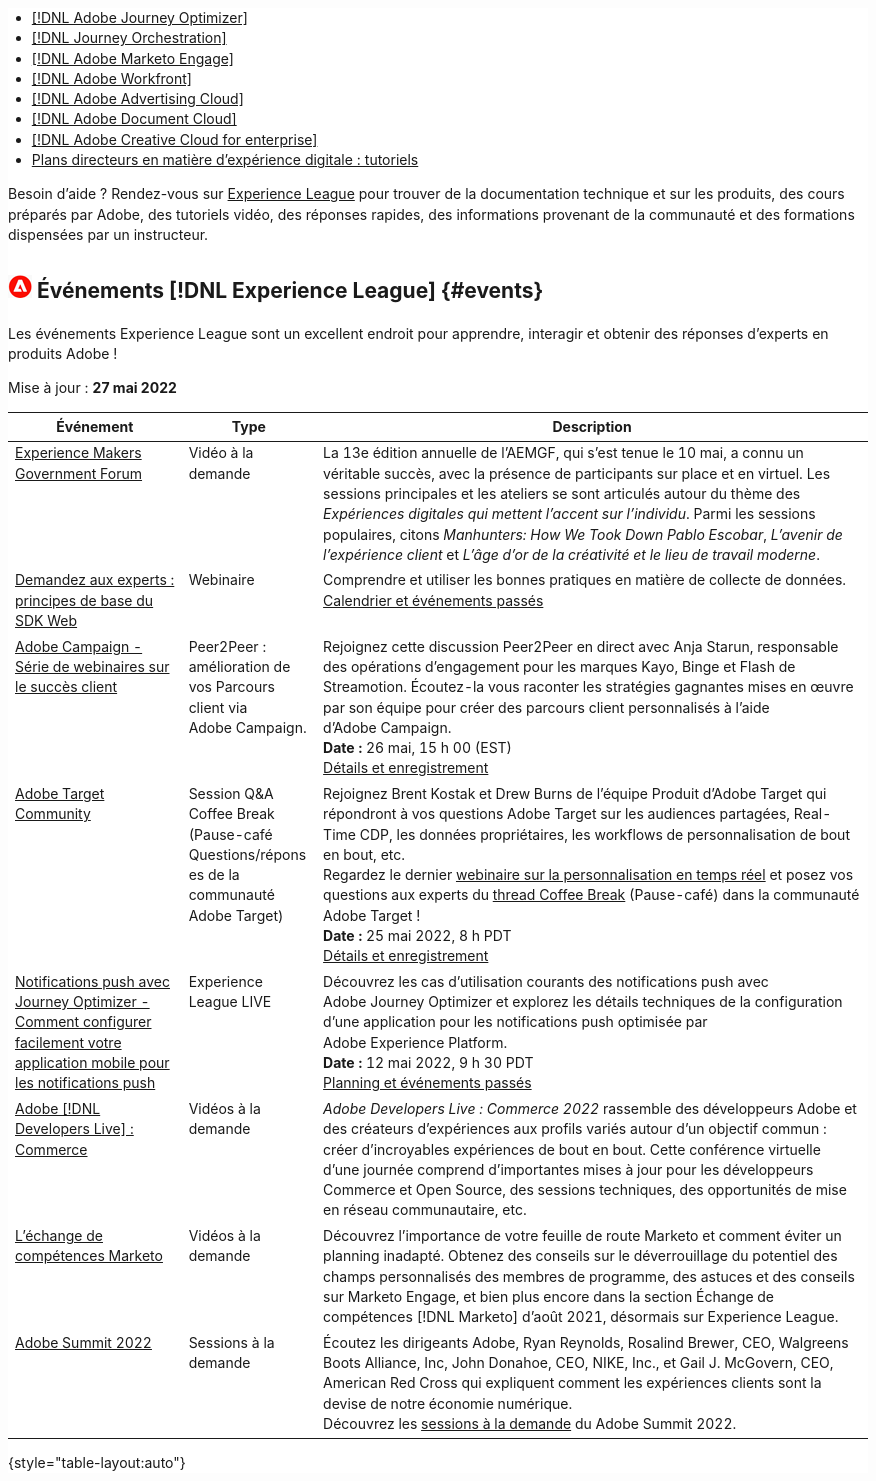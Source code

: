 * [[!DNL Adobe Journey Optimizer]](#journey-opt)
* [[!DNL Journey Orchestration]](#journey-orch)
* [[!DNL Adobe Marketo Engage]](#marketo)
* [[!DNL Adobe Workfront]](#workfront)
* [[!DNL Adobe Advertising Cloud]](#adcloud)
* [[!DNL Adobe Document Cloud]](#doc-cloud)
* [[!DNL Adobe Creative Cloud for enterprise]](#creative-cloud)
* [Plans directeurs en matière d’expérience digitale : tutoriels](#blueprints)

Besoin d’aide ? Rendez-vous sur [Experience League](https://experienceleague.adobe.com/?lang=fr#home) pour trouver de la documentation technique et sur les produits, des cours préparés par Adobe, des tutoriels vidéo, des réponses rapides, des informations provenant de la communauté et des formations dispensées par un instructeur.

## ![Icône](/assets/experience-league.png) Événements [!DNL Experience League] {#events}

Les événements Experience League sont un excellent endroit pour apprendre, interagir et obtenir des réponses d’experts en produits Adobe !

Mise à jour : **27 mai 2022**

| Événement | Type | Description |
| -----------|---------- | ----|
| [Experience Makers Government Forum](https://adobegovforum.govexec.com/agenda/) | Vidéo à la demande | La 13e édition annuelle de l’AEMGF, qui s’est tenue le 10 mai, a connu un véritable succès, avec la présence de participants sur place et en virtuel. Les sessions principales et les ateliers se sont articulés autour du thème des _Expériences digitales qui mettent l’accent sur l’individu_. Parmi les sessions populaires, citons _Manhunters: How We Took Down Pablo Escobar_, _L’avenir de l’expérience client_ et _L’âge d’or de la créativité et le lieu de travail moderne_. |
| [Demandez aux experts : principes de base du SDK Web](https://www.youtube.com/watch?v=g0KajUfq-S4) | Webinaire | Comprendre et utiliser les bonnes pratiques en matière de collecte de données. <br>[Calendrier et événements passés](https://experienceleague.adobe.com/docs/experience-league-live-events/events/overview.html?lang=fr) |
| [Adobe Campaign - Série de webinaires sur le succès client](https://peer2peerenhancecustomerjourney-ac-may2022.experienceleague.adobeevents.com/) | Peer2Peer : amélioration de vos Parcours client via Adobe Campaign. | Rejoignez cette discussion Peer2Peer en direct avec Anja Starun, responsable des opérations d’engagement pour les marques Kayo, Binge et Flash de Streamotion. Écoutez-la vous raconter les stratégies gagnantes mises en œuvre par son équipe pour créer des parcours client personnalisés à l’aide d’Adobe Campaign. <br>**Date :** 26 mai, 15 h 00 (EST) <br>[Détails et enregistrement](https://peer2peerenhancecustomerjourney-ac-may2022.experienceleague.adobeevents.com/) |
| [Adobe Target Community](https://experienceleaguecommunities.adobe.com/t5/adobe-target-discussions/at-community-q-amp-a-coffee-break-4-27-22-8am-pt-jim-mctiernan/m-p/446940?profile.language=fr#M3096) | Session Q&amp;A Coffee Break (Pause-café Questions/réponses de la communauté Adobe Target) | Rejoignez Brent Kostak et Drew Burns de l’équipe Produit d’Adobe Target qui répondront à vos questions Adobe Target sur les audiences partagées, Real-Time CDP, les données propriétaires, les workflows de personnalisation de bout en bout, etc.<br>Regardez le dernier [webinaire sur la personnalisation en temps réel](https://experienceleaguecommunities.adobe.com/t5/adobe-target-discussions/webinar-recording-4-28-22-real-time-personalization-with-adobe/td-p/449012?profile.language=fr) et posez vos questions aux experts du [thread Coffee Break](https://adobe.ly/3MyiDHa) (Pause-café) dans la communauté Adobe Target !<br>**Date :** 25 mai 2022, 8 h PDT<br>[Détails et enregistrement](https://adobe.ly/3MyiDHa) |
| [Notifications push avec Journey Optimizer - Comment configurer facilement votre application mobile pour les notifications push](https://www.youtube.com/watch?v=t36Xjhukmro) | Experience League LIVE | Découvrez les cas d’utilisation courants des notifications push avec Adobe Journey Optimizer et explorez les détails techniques de la configuration d’une application pour les notifications push optimisée par Adobe Experience Platform. <br>**Date :** 12 mai 2022, 9 h 30 PDT<br>[Planning et événements passés](https://experienceleague.adobe.com/docs/experience-league-live-events/events/overview.html?lang=fr) |
| [Adobe [!DNL Developers Live] : Commerce](https://experienceleague.adobe.com/docs/adobe-developers-live-events/events/2022/feb2022/overview.html?lang=fr) | Vidéos à la demande | _Adobe Developers Live : Commerce 2022_ rassemble des développeurs Adobe et des créateurs dʼexpériences aux profils variés autour dʼun objectif commun : créer dʼincroyables expériences de bout en bout. Cette conférence virtuelle d’une journée comprend d’importantes mises à jour pour les développeurs Commerce et Open Source, des sessions techniques, des opportunités de mise en réseau communautaire, etc. |
| [L’échange de compétences Marketo](https://experienceleague.adobe.com/docs/skill-exchange-events/events/marketo/aug2021/marketo-roadmap.html?lang=fr) | Vidéos à la demande | Découvrez l’importance de votre feuille de route Marketo et comment éviter un planning inadapté. Obtenez des conseils sur le déverrouillage du potentiel des champs personnalisés des membres de programme, des astuces et des conseils sur Marketo Engage, et bien plus encore dans la section Échange de compétences [!DNL Marketo] d’août 2021, désormais sur Experience League. |
| [Adobe Summit 2022](https://business.adobe.com/summit/adobe-summit.html) | Sessions à la demande | Écoutez les dirigeants Adobe, Ryan Reynolds, Rosalind Brewer, CEO, Walgreens Boots Alliance, Inc, John Donahoe, CEO, NIKE, Inc., et Gail J. McGovern, CEO, American Red Cross qui expliquent comment les expériences clients sont la devise de notre économie numérique.<br>Découvrez les [sessions à la demande](https://business.adobe.com/summit/2022/sessions.html) du Adobe Summit 2022. |

{style=&quot;table-layout:auto&quot;}
